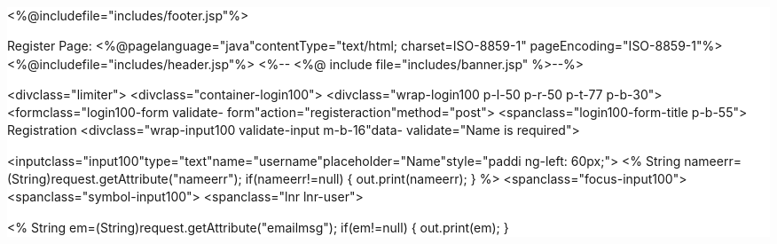 

</div>
 



</div>
 

</div>
</form>
 
</a>
 

<%@includefile="includes/footer.jsp"%>
</body>
</html>
Register Page:
<%@pagelanguage="java"contentType="text/html; charset=ISO-8859-1"
pageEncoding="ISO-8859-1"%>
<!DOCTYPEhtml>
<html>
<head>
<metacharset="ISO-8859-1">
<title>Registrarion</title>
</head>
<body>
<%@includefile="includes/header.jsp"%>
<%-- <%@ include file="includes/banner.jsp" %>--%>

<divclass="limiter">
<divclass="container-login100">
<divclass="wrap-login100 p-l-50 p-r-50 p-t-77 p-b-30">
<formclass="login100-form validate- form"action="registeraction"method="post">
<spanclass="login100-form-title p-b-55"> Registration
</span>
<divclass="wrap-input100 validate-input m-b-16"data-
validate="Name is required">
 

<inputclass="input100"type="text"name="username"placeholder="Name"style="paddi ng-left: 60px;">
<% String nameerr=(String)request.getAttribute("nameerr");
if(nameerr!=null)
{
out.print(nameerr);
}
%>
<spanclass="focus-input100"></span>
<spanclass="symbol-input100">
<spanclass="lnr lnr-user"></span>
</span>
</div>
<divclass="wrap-input100 validate-input m-b-16"data- validate="Valid email is required: ex@abc.xyz">
<inputclass="input100"type="text"name="useremail"placeholder="Email"style="pad ding-left: 60px;">
<pstyle="color:red"><% String em=(String)request.getAttribute("emailmsg");
if(em!=null)
{
out.print(em);
}
 